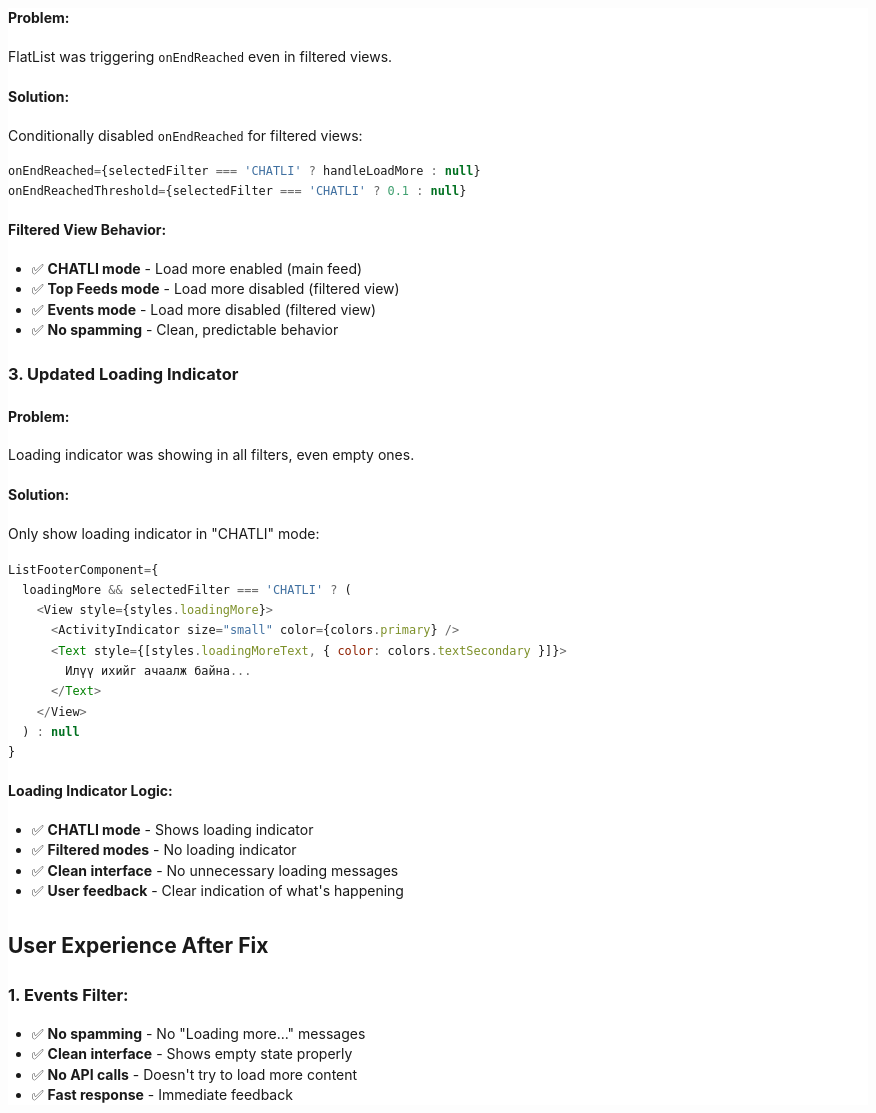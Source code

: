 #### **Problem:**
FlatList was triggering `onEndReached` even in filtered views.

#### **Solution:**
Conditionally disabled `onEndReached` for filtered views:

```javascript
onEndReached={selectedFilter === 'CHATLI' ? handleLoadMore : null}
onEndReachedThreshold={selectedFilter === 'CHATLI' ? 0.1 : null}
```

#### **Filtered View Behavior:**
- ✅ **CHATLI mode** - Load more enabled (main feed)
- ✅ **Top Feeds mode** - Load more disabled (filtered view)
- ✅ **Events mode** - Load more disabled (filtered view)
- ✅ **No spamming** - Clean, predictable behavior

### **3. Updated Loading Indicator**

#### **Problem:**
Loading indicator was showing in all filters, even empty ones.

#### **Solution:**
Only show loading indicator in "CHATLI" mode:

```javascript
ListFooterComponent={
  loadingMore && selectedFilter === 'CHATLI' ? (
    <View style={styles.loadingMore}>
      <ActivityIndicator size="small" color={colors.primary} />
      <Text style={[styles.loadingMoreText, { color: colors.textSecondary }]}>
        Илүү ихийг ачаалж байна...
      </Text>
    </View>
  ) : null
}
```

#### **Loading Indicator Logic:**
- ✅ **CHATLI mode** - Shows loading indicator
- ✅ **Filtered modes** - No loading indicator
- ✅ **Clean interface** - No unnecessary loading messages
- ✅ **User feedback** - Clear indication of what's happening

## User Experience After Fix

### **1. Events Filter:**
- ✅ **No spamming** - No "Loading more..." messages
- ✅ **Clean interface** - Shows empty state properly
- ✅ **No API calls** - Doesn't try to load more content
- ✅ **Fast response** - Immediate feedback
